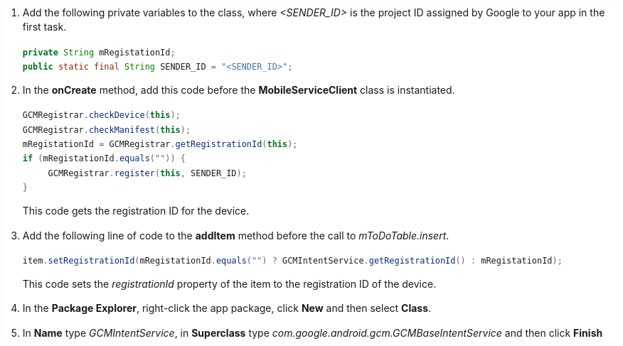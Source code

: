1.	Add the following private variables to the class, where _\<SENDER_ID\>_ is the project ID assigned by Google to your app in the first task.

	````java
	private String mRegistationId;
	public static final String SENDER_ID = "<SENDER_ID>";
	````

1.	In the **onCreate** method, add this code before the **MobileServiceClient** class is instantiated.

	````java
	GCMRegistrar.checkDevice(this);
	GCMRegistrar.checkManifest(this);
	mRegistationId = GCMRegistrar.getRegistrationId(this);
	if (mRegistationId.equals("")) {
		 GCMRegistrar.register(this, SENDER_ID);
	}
	````

	This code gets the registration ID for the device.

1.	Add the following line of code to the **addItem** method before the call to _mToDoTable.insert_.

	````java
	item.setRegistrationId(mRegistationId.equals("") ? GCMIntentService.getRegistrationId() : mRegistationId);
	````

	This code sets the _registrationId_ property of the item to the registration ID of the device.

1.	In the **Package Explorer**, right-click the app package, click **New** and then select **Class**.

1.	In **Name** type _GCMIntentService_, in **Superclass** type _com.google.android.gcm.GCMBaseIntentService_ and then click **Finish**
